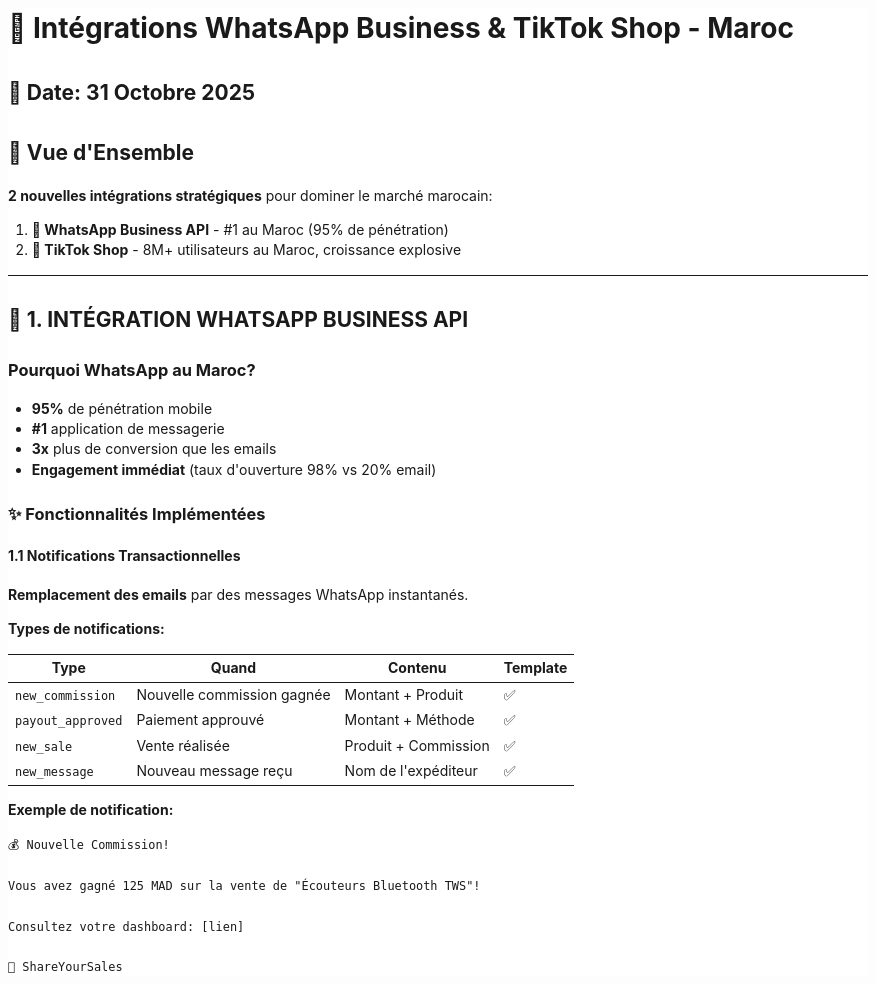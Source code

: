# 🚀 Intégrations WhatsApp Business & TikTok Shop - Maroc

## 📅 Date: 31 Octobre 2025

## 🎯 Vue d'Ensemble

**2 nouvelles intégrations stratégiques** pour dominer le marché marocain:

1. **📱 WhatsApp Business API** - #1 au Maroc (95% de pénétration)
2. **🎵 TikTok Shop** - 8M+ utilisateurs au Maroc, croissance explosive

---

## 📱 1. INTÉGRATION WHATSAPP BUSINESS API

### Pourquoi WhatsApp au Maroc?

- **95%** de pénétration mobile
- **#1** application de messagerie
- **3x** plus de conversion que les emails
- **Engagement immédiat** (taux d'ouverture 98% vs 20% email)

### ✨ Fonctionnalités Implémentées

#### 1.1 Notifications Transactionnelles

**Remplacement des emails** par des messages WhatsApp instantanés.

**Types de notifications:**

| Type | Quand | Contenu | Template |
|------|-------|---------|----------|
| `new_commission` | Nouvelle commission gagnée | Montant + Produit | ✅ |
| `payout_approved` | Paiement approuvé | Montant + Méthode | ✅ |
| `new_sale` | Vente réalisée | Produit + Commission | ✅ |
| `new_message` | Nouveau message reçu | Nom de l'expéditeur | ✅ |

**Exemple de notification:**

```
💰 Nouvelle Commission!

Vous avez gagné 125 MAD sur la vente de "Écouteurs Bluetooth TWS"!

Consultez votre dashboard: [lien]

🚀 ShareYourSales
```
